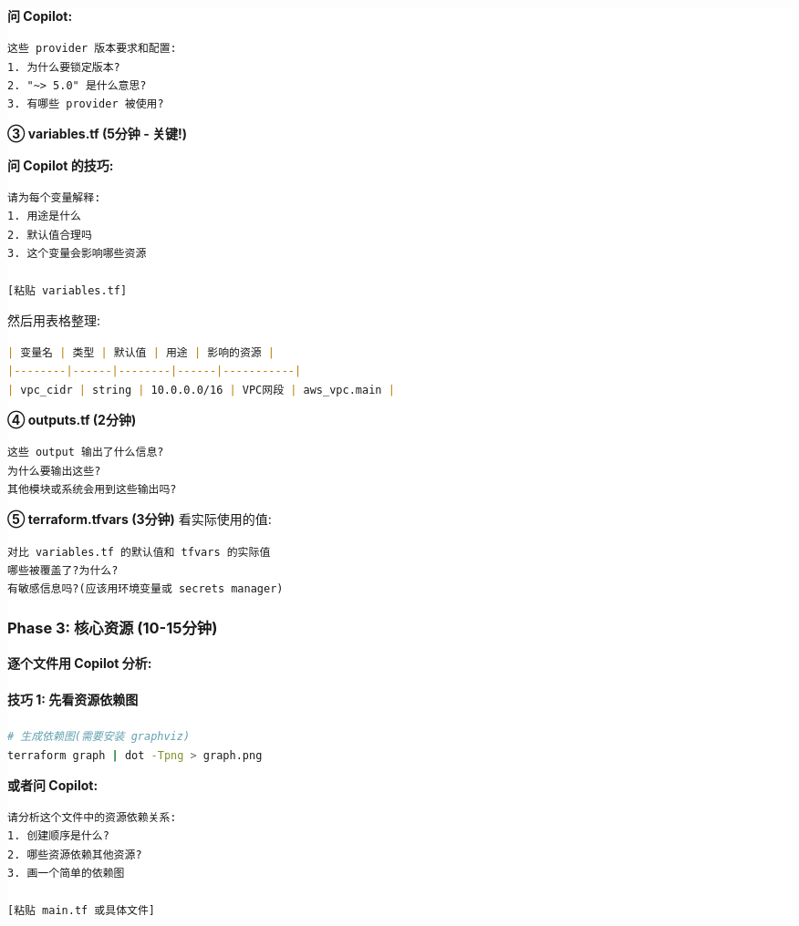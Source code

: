 **问 Copilot:**
```
这些 provider 版本要求和配置:
1. 为什么要锁定版本?
2. "~> 5.0" 是什么意思?
3. 有哪些 provider 被使用?
```

**③ variables.tf (5分钟 - 关键!)**

**问 Copilot 的技巧:**
```
请为每个变量解释:
1. 用途是什么
2. 默认值合理吗
3. 这个变量会影响哪些资源

[粘贴 variables.tf]
```

然后用表格整理:
```markdown
| 变量名 | 类型 | 默认值 | 用途 | 影响的资源 |
|--------|------|--------|------|-----------|
| vpc_cidr | string | 10.0.0.0/16 | VPC网段 | aws_vpc.main |
```

**④ outputs.tf (2分钟)**
```
这些 output 输出了什么信息?
为什么要输出这些?
其他模块或系统会用到这些输出吗?
```

**⑤ terraform.tfvars (3分钟)**
看实际使用的值:
```
对比 variables.tf 的默认值和 tfvars 的实际值
哪些被覆盖了?为什么?
有敏感信息吗?(应该用环境变量或 secrets manager)
```

### **Phase 3: 核心资源 (10-15分钟)**

**逐个文件用 Copilot 分析:**

#### **技巧 1: 先看资源依赖图**

```bash
# 生成依赖图(需要安装 graphviz)
terraform graph | dot -Tpng > graph.png
```

**或者问 Copilot:**
```
请分析这个文件中的资源依赖关系:
1. 创建顺序是什么?
2. 哪些资源依赖其他资源?
3. 画一个简单的依赖图

[粘贴 main.tf 或具体文件]
```
